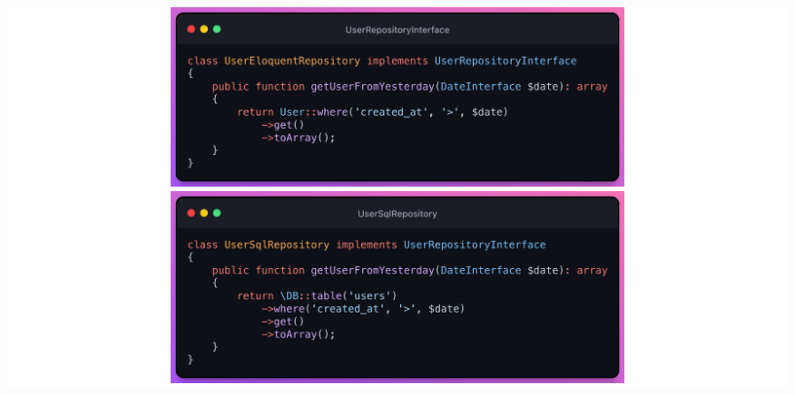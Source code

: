<div style="text-align: center">
<img src="../../../images/dip/ex-3.jpg" alt="Laravel controller - Following the DIP" width="500"/>
</div>

<div style="text-align: center">
<img src="../../../images/dip/ex-4.jpg" alt="Laravel controller - Following the DIP" width="500"/>
</div>

<div style="text-align: center">